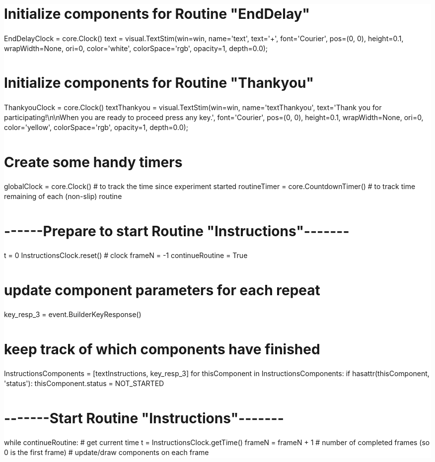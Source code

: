 # Initialize components for Routine "EndDelay"
EndDelayClock = core.Clock()
text = visual.TextStim(win=win, name='text',
    text='+',
    font='Courier',
    pos=(0, 0), height=0.1, wrapWidth=None, ori=0, 
    color='white', colorSpace='rgb', opacity=1,
    depth=0.0);

# Initialize components for Routine "Thankyou"
ThankyouClock = core.Clock()
textThankyou = visual.TextStim(win=win, name='textThankyou',
    text='Thank you for participating!\n\nWhen you are ready to proceed press any key.',
    font='Courier',
    pos=(0, 0), height=0.1, wrapWidth=None, ori=0, 
    color='yellow', colorSpace='rgb', opacity=1,
    depth=0.0);

# Create some handy timers
globalClock = core.Clock()  # to track the time since experiment started
routineTimer = core.CountdownTimer()  # to track time remaining of each (non-slip) routine 

# ------Prepare to start Routine "Instructions"-------
t = 0
InstructionsClock.reset()  # clock
frameN = -1
continueRoutine = True
# update component parameters for each repeat
key_resp_3 = event.BuilderKeyResponse()
# keep track of which components have finished
InstructionsComponents = [textInstructions, key_resp_3]
for thisComponent in InstructionsComponents:
    if hasattr(thisComponent, 'status'):
        thisComponent.status = NOT_STARTED

# -------Start Routine "Instructions"-------
while continueRoutine:
    # get current time
    t = InstructionsClock.getTime()
    frameN = frameN + 1  # number of completed frames (so 0 is the first frame)
    # update/draw components on each frame
    